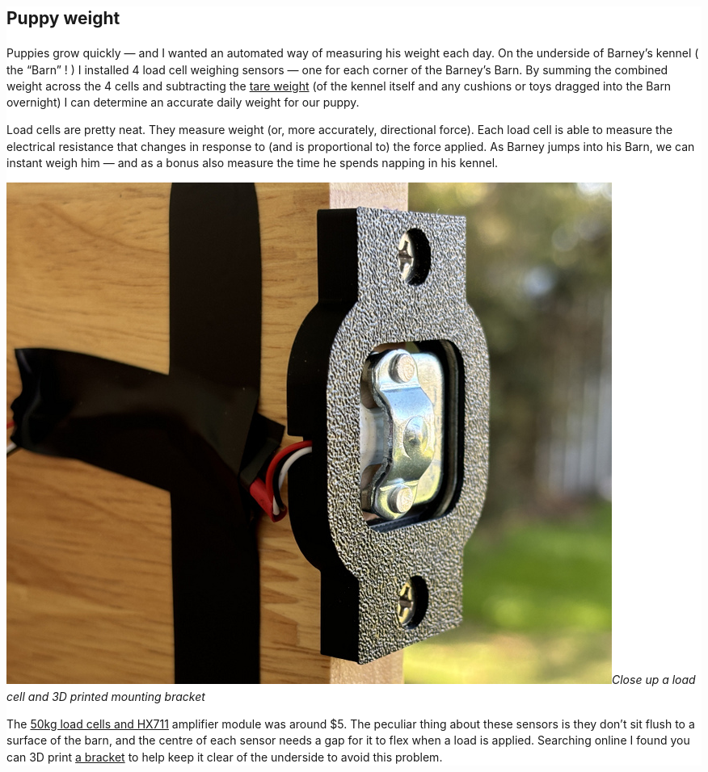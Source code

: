 ## Puppy weight

Puppies grow quickly — and I wanted an automated way of measuring his weight each day. On the underside of Barney’s kennel ( the “Barn” ! ) I installed 4 load cell weighing sensors — one for each corner of the Barney’s Barn. By summing the combined weight across the 4 cells and subtracting the [tare weight](https://en.wikipedia.org/wiki/Tare_weight) (of the kennel itself and any cushions or toys dragged into the Barn overnight) I can determine an accurate daily weight for our puppy.

Load cells are pretty neat. They measure weight (or, more accurately, directional force). Each load cell is able to measure the electrical resistance that changes in response to (and is proportional to) the force applied. As Barney jumps into his Barn, we can instant weigh him — and as a bonus also measure the time he spends napping in his kennel.

![Close up a load cell and 3D printed mounting bracket](./00000001.png)*Close up a load cell and 3D printed mounting bracket*

The [50kg load cells and HX711](https://www.aliexpress.com/item/32968926628.html) amplifier module was around $5. The peculiar thing about these sensors is they don’t sit flush to a surface of the barn, and the centre of each sensor needs a gap for it to flex when a load is applied. Searching online I found you can 3D print [a bracket](https://www.thingiverse.com/thing:2274593) to help keep it clear of the underside to avoid this problem.
